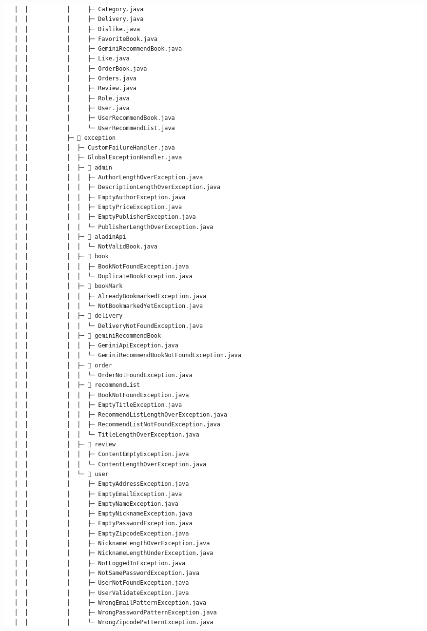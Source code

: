 ```
   │  │           │     ├─ Category.java
   │  │           │     ├─ Delivery.java
   │  │           │     ├─ Dislike.java
   │  │           │     ├─ FavoriteBook.java
   │  │           │     ├─ GeminiRecommendBook.java
   │  │           │     ├─ Like.java
   │  │           │     ├─ OrderBook.java
   │  │           │     ├─ Orders.java
   │  │           │     ├─ Review.java
   │  │           │     ├─ Role.java
   │  │           │     ├─ User.java
   │  │           │     ├─ UserRecommendBook.java
   │  │           │     └─ UserRecommendList.java
   │  │           ├─ 📁 exception
   │  │           │  ├─ CustomFailureHandler.java
   │  │           │  ├─ GlobalExceptionHandler.java
   │  │           │  ├─ 📁 admin
   │  │           │  │  ├─ AuthorLengthOverException.java
   │  │           │  │  ├─ DescriptionLengthOverException.java
   │  │           │  │  ├─ EmptyAuthorException.java
   │  │           │  │  ├─ EmptyPriceException.java
   │  │           │  │  ├─ EmptyPublisherException.java
   │  │           │  │  └─ PublisherLengthOverException.java
   │  │           │  ├─ 📁 aladinApi
   │  │           │  │  └─ NotValidBook.java
   │  │           │  ├─ 📁 book
   │  │           │  │  ├─ BookNotFoundException.java
   │  │           │  │  └─ DuplicateBookException.java
   │  │           │  ├─ 📁 bookMark
   │  │           │  │  ├─ AlreadyBookmarkedException.java
   │  │           │  │  └─ NotBookmarkedYetException.java
   │  │           │  ├─ 📁 delivery
   │  │           │  │  └─ DeliveryNotFoundException.java
   │  │           │  ├─ 📁 geminiRecommendBook
   │  │           │  │  ├─ GeminiApiException.java
   │  │           │  │  └─ GeminiRecommendBookNotFoundException.java
   │  │           │  ├─ 📁 order
   │  │           │  │  └─ OrderNotFoundException.java
   │  │           │  ├─ 📁 recommendList
   │  │           │  │  ├─ BookNotFoundException.java
   │  │           │  │  ├─ EmptyTitleException.java
   │  │           │  │  ├─ RecommendListLengthOverException.java
   │  │           │  │  ├─ RecommendListNotFoundException.java
   │  │           │  │  └─ TitleLengthOverException.java
   │  │           │  ├─ 📁 review
   │  │           │  │  ├─ ContentEmptyException.java
   │  │           │  │  └─ ContentLengthOverException.java
   │  │           │  └─ 📁 user
   │  │           │     ├─ EmptyAddressException.java
   │  │           │     ├─ EmptyEmailException.java
   │  │           │     ├─ EmptyNameException.java
   │  │           │     ├─ EmptyNicknameException.java
   │  │           │     ├─ EmptyPasswordException.java
   │  │           │     ├─ EmptyZipcodeException.java
   │  │           │     ├─ NicknameLengthOverException.java
   │  │           │     ├─ NicknameLengthUnderException.java
   │  │           │     ├─ NotLoggedInException.java
   │  │           │     ├─ NotSamePasswordException.java
   │  │           │     ├─ UserNotFoundException.java
   │  │           │     ├─ UserValidateException.java
   │  │           │     ├─ WrongEmailPatternException.java
   │  │           │     ├─ WrongPasswordPatternException.java
   │  │           │     └─ WrongZipcodePatternException.java
```